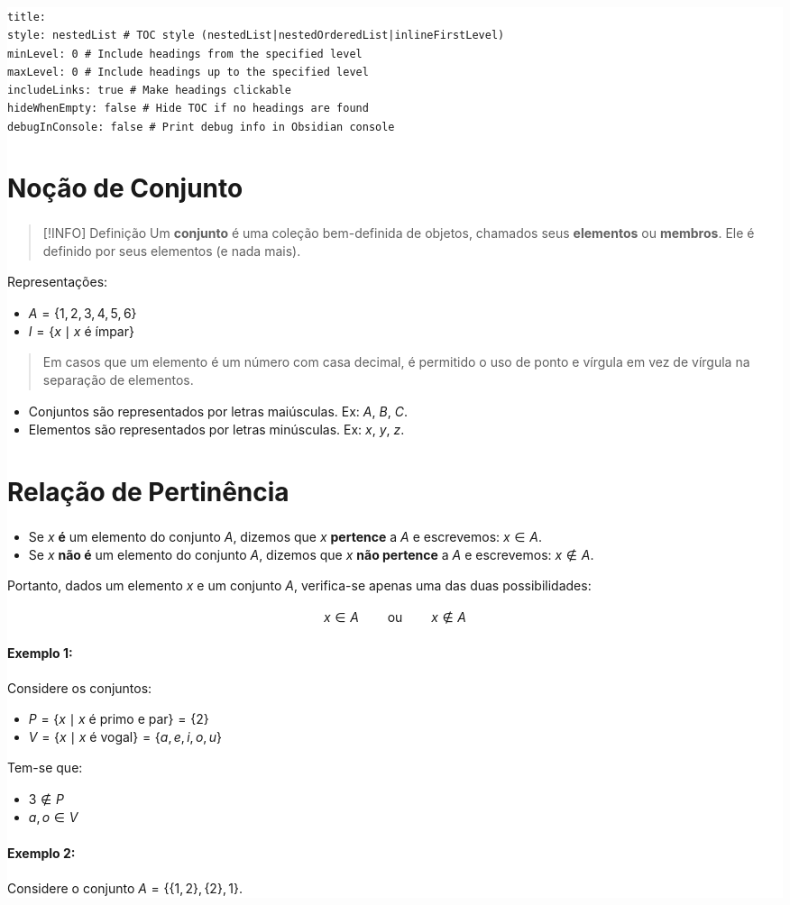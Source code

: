 
```table-of-contents
title: 
style: nestedList # TOC style (nestedList|nestedOrderedList|inlineFirstLevel)
minLevel: 0 # Include headings from the specified level
maxLevel: 0 # Include headings up to the specified level
includeLinks: true # Make headings clickable
hideWhenEmpty: false # Hide TOC if no headings are found
debugInConsole: false # Print debug info in Obsidian console
```

# Noção de Conjunto

> [!INFO] Definição
> Um **conjunto** é uma coleção bem-definida de objetos, chamados seus **elementos** ou **membros**. Ele é definido por seus elementos (e nada mais).

Representações:

- $A = \{1, 2, 3, 4, 5, 6\}$
- $I = \{x \mid x \text{ é ímpar}\}$

> Em casos que um elemento é um número com casa decimal, é permitido o uso de ponto e vírgula em vez de vírgula na separação de elementos.

- Conjuntos são representados por letras maiúsculas. Ex: $A$, $B$, $C$.
- Elementos são representados por letras minúsculas. Ex: $x$, $y$, $z$.

# Relação de Pertinência

- Se $x$ **é** um elemento do conjunto $A$, dizemos que $x$ **pertence** a $A$ e escrevemos: $x \in A$.
- Se $x$ **não é** um elemento do conjunto $A$, dizemos que $x$ **não pertence** a $A$ e escrevemos: $x \notin A$.

Portanto, dados um elemento $x$ e um conjunto $A$, verifica-se apenas uma das duas possibilidades:

$$
x \in A \qquad \text{ou} \qquad x \notin A
$$

#### Exemplo 1:

Considere os conjuntos:

- $P = \{x\mid x \text{ é primo e par}\} = \{2\}$
- $V = \{x\mid x \text{ é vogal}\} = \{a,e,i,o,u\}$

Tem-se que:

- $3 \notin P$
- $a, o \in V$

#### Exemplo 2:

Considere o conjunto $A = \{ \{1,2\}, \{2\}, 1 \}$.
